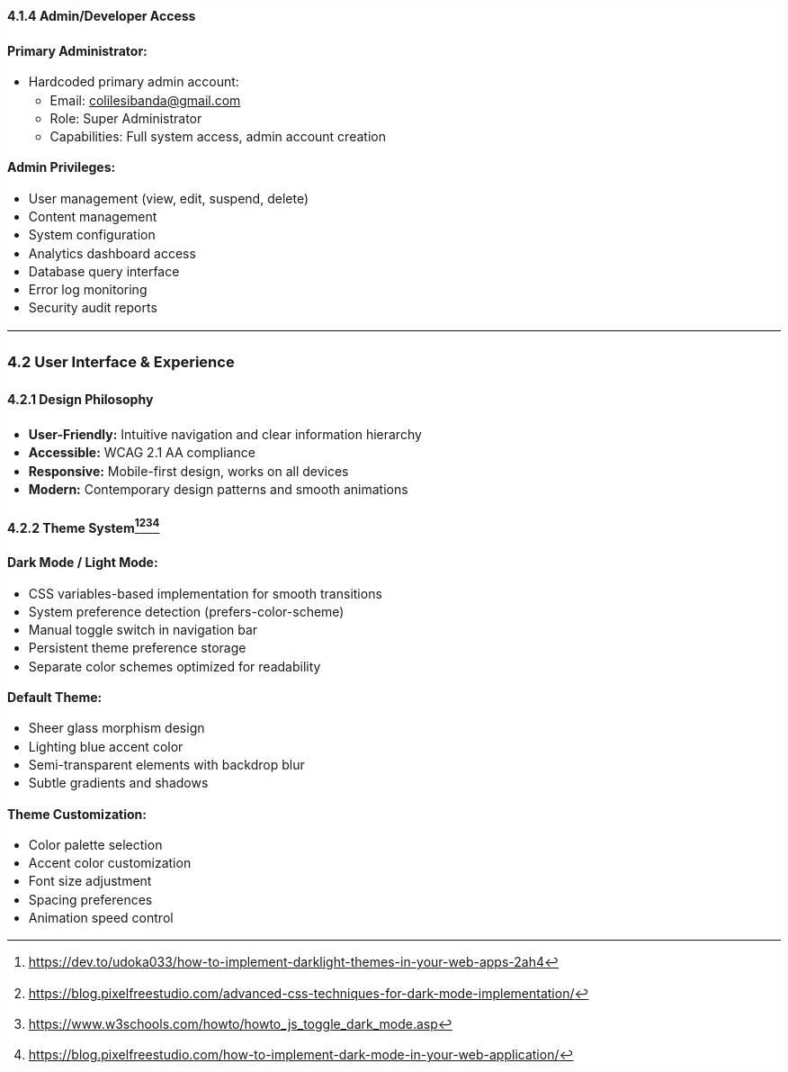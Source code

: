 
#### 4.1.4 Admin/Developer Access

**Primary Administrator:**

- Hardcoded primary admin account:
    - Email: colilesibanda@gmail.com
    - Role: Super Administrator
    - Capabilities: Full system access, admin account creation

**Admin Privileges:**

- User management (view, edit, suspend, delete)
- Content management
- System configuration
- Analytics dashboard access
- Database query interface
- Error log monitoring
- Security audit reports

***

### 4.2 User Interface \& Experience

#### 4.2.1 Design Philosophy

- **User-Friendly:** Intuitive navigation and clear information hierarchy
- **Accessible:** WCAG 2.1 AA compliance
- **Responsive:** Mobile-first design, works on all devices
- **Modern:** Contemporary design patterns and smooth animations


#### 4.2.2 Theme System[^20][^21][^22][^23]

**Dark Mode / Light Mode:**

- CSS variables-based implementation for smooth transitions
- System preference detection (prefers-color-scheme)
- Manual toggle switch in navigation bar
- Persistent theme preference storage
- Separate color schemes optimized for readability

**Default Theme:**

- Sheer glass morphism design
- Lighting blue accent color
- Semi-transparent elements with backdrop blur
- Subtle gradients and shadows

**Theme Customization:**

- Color palette selection
- Accent color customization
- Font size adjustment
- Spacing preferences
- Animation speed control


[^1]: https://journals.plos.org/plosone/article?id=10.1371%2Fjournal.pone.0221765
[^2]: https://www.montclair.edu/itds/digital-pedagogy/pedagogical-strategies-and-practices/adaptive-learning/
[^3]: https://pmc.ncbi.nlm.nih.gov/articles/PMC8831801/
[^4]: https://bonnieterrylearning.com/research/learning-styles/
[^5]: http://arxiv.org/pdf/2403.14638.pdf
[^6]: https://vark-learn.com/introduction-to-vark/the-vark-modalities/
[^7]: https://sphero.com/blogs/news/learning-styles-for-kids
[^8]: https://vbn.aau.dk/en/publications/learning-styles-impact-students-perceptions-on-active-learning-me
[^9]: https://www.staffordglobal.org/blog/main-learning-styles/
[^10]: https://www.whitbyschool.org/passionforlearning/auditory-visual-and-kinesthetic-helping-children-succeed-through-different-learning-styles
[^11]: https://bau.edu/blog/types-of-learning-styles/
[^12]: https://en.wikipedia.org/wiki/Kinesthetic_learning
[^13]: https://livecodes.io/docs/features/embeds/
[^14]: https://playcode.io
[^15]: https://www.milesweb.com/blog/hosting/code-playgrounds/
[^16]: https://visusllc.com/blog/how-can-i-implement-2fa-for-my-web-application
[^17]: https://appwrite.io/blog/post/password-protection-2fa
[^18]: https://permify.co/post/two-factor-authentication-2fa-totp-golang/
[^19]: https://www.linkedin.com/pulse/adding-two-factor-authentication-your-web-application-clark-rickman
[^20]: https://dev.to/udoka033/how-to-implement-darklight-themes-in-your-web-apps-2ah4
[^21]: https://blog.pixelfreestudio.com/advanced-css-techniques-for-dark-mode-implementation/
[^22]: https://www.w3schools.com/howto/howto_js_toggle_dark_mode.asp
[^23]: https://blog.pixelfreestudio.com/how-to-implement-dark-mode-in-your-web-application/
[^24]: https://www.linkedin.com/pulse/decoding-felder-silverman-learning-style-model-path-taheri
[^25]: https://thepeakperformancecenter.com/educational-learning/learning/preferences/learning-styles/felder-silverman/
[^26]: https://tracyharringtonatkinson.com/learning-styles-of-felder-and-silverman/
[^27]: https://warwick.ac.uk/fac/cross_fac/eduport/edufund/projects/yang/projects/personalized-programming-guidance-based-on-deep-programming-learning-style-capturing/
[^28]: https://www.frontiersin.org/journals/psychology/articles/10.3389/fpsyg.2022.770637/pdf
[^29]: https://www.restack.io/p/recommendation-systems-answer-learning-pathways-cat-ai
[^30]: http://arxiv.org/pdf/2406.10245.pdf
[^31]: https://developers.google.com/machine-learning/recommendation/overview/types
[^32]: https://arxiv.org/html/2406.10245
[^33]: https://www.youtube.com/watch?v=V9UQpFITnSI
[^34]: https://www.youtube.com/watch?v=x8FChxn8QS4
[^35]: https://www.youtube.com/watch?v=Yho5IE9YlVk
[^36]: https://dev.to/riteshkokam/6-web-based-ides-for-developers-1e78
[^37]: https://techspeck.in/project/quiz-management-system/
[^38]: https://arkajainuniversity.ac.in/naac/Criteria 1/1.3.4/1_3_4_DOCUMENTS/MCA/AJU211583.pdf
[^39]: https://cortexelevate.com/implementing-quizzes-and-assessments/
[^40]: https://www.scribd.com/document/820203018/Implementation-Development-of-Quiz-Management-System-in-Java
[^41]: https://www.warse.org/IJATCSE/static/pdf/file/ijatcse261042021.pdf
[^42]: https://www.learnwise.ai/guides/ai-powered-feedback-and-grading-in-higher-education
[^43]: https://open-publishing.org/journals/index.php/jutlp/article/download/809/768/1200
[^44]: https://schoolai.com/blog/personalized-ai-student-feedback-to-improve-learning-results
[^45]: https://onlinelibrary.wiley.com/doi/10.1155/2022/5215722
[^46]: https://pmc.ncbi.nlm.nih.gov/articles/PMC8853217/
[^47]: https://hyperspace.mv/learning-analytics-dashboard/
[^48]: https://www.quizcat.ai/blog/how-ai-dashboards-track-learning-progress
[^49]: https://academyocean.com/features/analytics-and-reporting
[^50]: https://developer.chrome.com/docs/capabilities/web-apis/idle-detection
[^51]: https://whatwebcando.today/idle.html
[^52]: https://stackoverflow.com/questions/667555/how-to-detect-idle-time-in-javascript
[^53]: https://developer.mozilla.org/en-US/docs/Web/API/Idle_Detection_API
[^54]: https://www.lingio.com/blog/gamification-in-learning
[^55]: https://nudgenow.com/blogs/gamification-in-education-websites-tools
[^56]: https://www.lingio.com/blog/gamification-in-education
[^57]: https://senseilms.com/gamified-learning-platforms/
[^58]: https://en.wikipedia.org/wiki/Learning_style
[^59]: https://files.eric.ed.gov/fulltext/EJ826065.pdf
[^60]: https://www.everylearnereverywhere.org/blog/what-is-adaptive-learning-and-how-does-it-work-to-promote-equity-in-higher-education/
[^61]: https://mindstamp.com/blog/adaptive-learning-examples
[^62]: https://pmc.ncbi.nlm.nih.gov/articles/PMC6728070/
[^63]: https://www.semanticscholar.org/paper/Learning-styles-in-programming-education:-A-mapping-Maia-Guerrero/f3bf7cccf488ed04b75729e4ad7c6f1dc77a4732
[^64]: https://daily.dev/blog/best-online-learning-sites-for-programming-a-users-guide
[^65]: https://www.reddit.com/r/learnprogramming/comments/syyhu6/i_made_a_list_of_free_sites_and_apps_to_learn/
[^66]: https://simpleprogrammer.com/codecademy-alternatives/
[^67]: https://www.linkedin.com/posts/pia-f-3443531ab_adaptive-learning-platforms-ai-overview-activity-7319172072859938817-4MUI
[^68]: https://www.khanacademy.org
[^69]: https://zerotomastery.io/blog/codecademy-alternatives/
[^70]: https://centrical.com/resources/gamified-learning-platforms/
[^71]: https://cloud.google.com/identity-platform/docs/web/mfa
[^72]: https://en.wikipedia.org/wiki/Adaptive_learning
[^73]: https://www.freecodecamp.org/news/adaptive-learning-systems/
[^74]: https://ied.eu/project-updates/projects/reflect/active-vs-reflective-learning-the-learning-style-differences/
[^75]: http://melchua.com/blog/2014/08/12/learning-styles-for-programmers-activereflective/
[^76]: https://learningstyles.webtools.ncsu.edu/pdf/LearningStylesAndStrategies_handout.pdf
[^77]: https://mimo.org
[^78]: https://www.gauthmath.com/solution/sndNgPT0Pqu/Learners-who-tend-to-grasp-the-big-picture-first-and-make-connections-before-del
[^79]: https://www.tynker.com
[^80]: https://learningabledkids.com/multi_sensory_training/page16-psychological_learning_preferences.htm
[^81]: https://www.codecademy.com
[^82]: https://study.com/academy/lesson/the-felder-silverman-learning-styles-model.html
[^83]: http://docrick.co.uk/appraisals/learning-styles/
[^84]: https://www.sololearn.com
[^85]: https://www.ejmste.com/download/yet-another-adaptive-learning-management-system-based-on-felder-and-silvermans-learning-styles-and-4542.pdf
[^86]: https://www.andrews.edu/services/ctcenter/prevention/what-s-my-style-handout.pdf
[^87]: https://en.wikipedia.org/wiki/Comparison_of_online_source_code_playgrounds
[^88]: https://blog.n8n.io/best-ai-for-coding/
[^89]: https://www.reddit.com/r/learnprogramming/comments/1dxpihl/app_to_learn_programming_similar_to_duolingo/
[^90]: https://sfhchemistry.in/best-coding-platforms-for-beginners-2025-guide
[^91]: https://www.skillfrontier.io/platforms/comparisons/coursera-vs-khan-academy
[^92]: https://www.reddit.com/r/ProductMarketing/comments/16piggb/interactive_demo_platform_comparison/
[^93]: https://www.coursebox.ai/blog/adaptive-learning-platforms
[^94]: https://www.youtube.com/watch?v=OmM0VW8ib9k
[^95]: https://programiz.pro/resources/codecademy-alternatives
[^96]: https://www.coursera.org
[^97]: https://www.coursmos.com/coding-learning-platform/
[^98]: https://www.reddit.com/r/ProgrammingLanguages/comments/1hafsmb/duolingolike_app_but_for_programming/
[^99]: https://www.reddit.com/r/learnprogramming/comments/4dyaue/edx_udacity_udemy_coursera_khan_academy_which/
[^100]: https://recommender-systems.com/study-learn/online-courses/
[^101]: https://developers.google.com/machine-learning/recommendation
[^102]: https://www.elucidat.com/blog/gamification-in-elearning-examples/
[^103]: https://auth0.com/learn/two-factor-authentication
[^104]: https://www.coursera.org/learn/packt-building-recommender-systems-with-machine-learning-and-ai-7kdhj